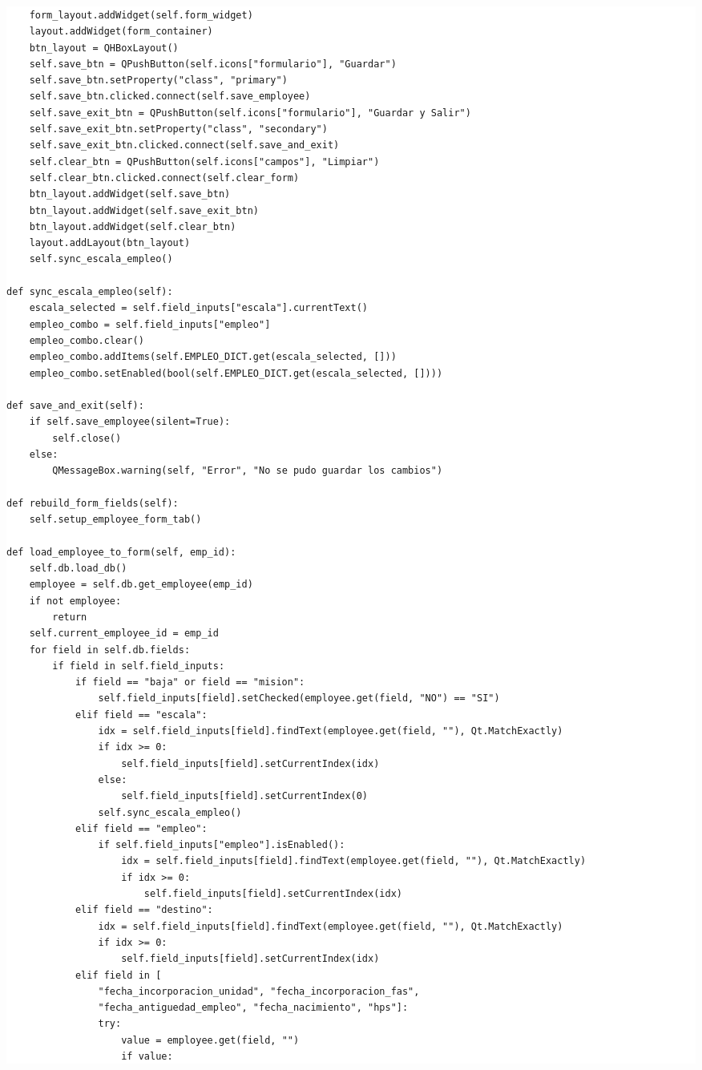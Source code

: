         form_layout.addWidget(self.form_widget)
        layout.addWidget(form_container)
        btn_layout = QHBoxLayout()
        self.save_btn = QPushButton(self.icons["formulario"], "Guardar")
        self.save_btn.setProperty("class", "primary")
        self.save_btn.clicked.connect(self.save_employee)
        self.save_exit_btn = QPushButton(self.icons["formulario"], "Guardar y Salir")
        self.save_exit_btn.setProperty("class", "secondary")
        self.save_exit_btn.clicked.connect(self.save_and_exit)
        self.clear_btn = QPushButton(self.icons["campos"], "Limpiar")
        self.clear_btn.clicked.connect(self.clear_form)
        btn_layout.addWidget(self.save_btn)
        btn_layout.addWidget(self.save_exit_btn)
        btn_layout.addWidget(self.clear_btn)
        layout.addLayout(btn_layout)
        self.sync_escala_empleo()

    def sync_escala_empleo(self):
        escala_selected = self.field_inputs["escala"].currentText()
        empleo_combo = self.field_inputs["empleo"]
        empleo_combo.clear()
        empleo_combo.addItems(self.EMPLEO_DICT.get(escala_selected, []))
        empleo_combo.setEnabled(bool(self.EMPLEO_DICT.get(escala_selected, [])))

    def save_and_exit(self):
        if self.save_employee(silent=True):
            self.close()
        else:
            QMessageBox.warning(self, "Error", "No se pudo guardar los cambios")

    def rebuild_form_fields(self):
        self.setup_employee_form_tab()

    def load_employee_to_form(self, emp_id):
        self.db.load_db()
        employee = self.db.get_employee(emp_id)
        if not employee:
            return
        self.current_employee_id = emp_id
        for field in self.db.fields:
            if field in self.field_inputs:
                if field == "baja" or field == "mision":
                    self.field_inputs[field].setChecked(employee.get(field, "NO") == "SI")
                elif field == "escala":
                    idx = self.field_inputs[field].findText(employee.get(field, ""), Qt.MatchExactly)
                    if idx >= 0:
                        self.field_inputs[field].setCurrentIndex(idx)
                    else:
                        self.field_inputs[field].setCurrentIndex(0)
                    self.sync_escala_empleo()
                elif field == "empleo":
                    if self.field_inputs["empleo"].isEnabled():
                        idx = self.field_inputs[field].findText(employee.get(field, ""), Qt.MatchExactly)
                        if idx >= 0:
                            self.field_inputs[field].setCurrentIndex(idx)
                elif field == "destino":
                    idx = self.field_inputs[field].findText(employee.get(field, ""), Qt.MatchExactly)
                    if idx >= 0:
                        self.field_inputs[field].setCurrentIndex(idx)
                elif field in [
                    "fecha_incorporacion_unidad", "fecha_incorporacion_fas",
                    "fecha_antiguedad_empleo", "fecha_nacimiento", "hps"]:
                    try:
                        value = employee.get(field, "")
                        if value: